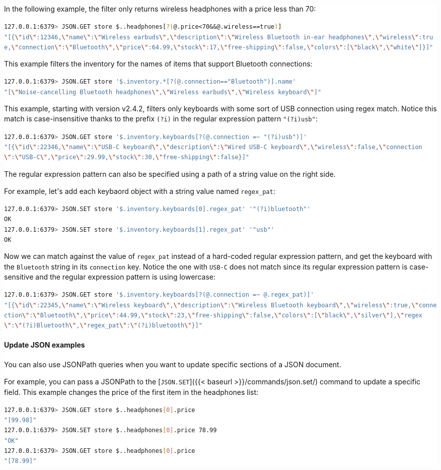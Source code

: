 In the following example, the filter only returns wireless headphones with a price less than 70:

```sh
127.0.0.1:6379> JSON.GET store $..headphones[?(@.price<70&&@.wireless==true)]
"[{\"id\":12346,\"name\":\"Wireless earbuds\",\"description\":\"Wireless Bluetooth in-ear headphones\",\"wireless\":true,\"connection\":\"Bluetooth\",\"price\":64.99,\"stock\":17,\"free-shipping\":false,\"colors\":[\"black\",\"white\"]}]"
```

This example filters the inventory for the names of items that support Bluetooth connections:

```sh
127.0.0.1:6379> JSON.GET store '$.inventory.*[?(@.connection=="Bluetooth")].name'
"[\"Noise-cancelling Bluetooth headphones\",\"Wireless earbuds\",\"Wireless keyboard\"]"
```

This example, starting with version v2.4.2, filters only keyboards with some sort of USB connection using regex match. Notice this match is case-insensitive thanks to the prefix `(?i)` in the regular expression pattern `"(?i)usb"`:

```sh
127.0.0.1:6379> JSON.GET store '$.inventory.keyboards[?(@.connection =~ "(?i)usb")]'
"[{\"id\":22346,\"name\":\"USB-C keyboard\",\"description\":\"Wired USB-C keyboard\",\"wireless\":false,\"connection\":\"USB-C\",\"price\":29.99,\"stock\":30,\"free-shipping\":false}]"
```
The regular expression pattern can also be specified using a path of a string value on the right side.

For example, let's add each keybaord object with a string value named `regex_pat`:

```sh
127.0.0.1:6379> JSON.SET store '$.inventory.keyboards[0].regex_pat' '"(?i)bluetooth"'
OK
127.0.0.1:6379> JSON.SET store '$.inventory.keyboards[1].regex_pat' '"usb"'
OK
```

Now we can match against the value of `regex_pat` instead of a hard-coded regular expression pattern, and get the keyboard with the `Bluetooth` string in its `connection` key. Notice the one with `USB-C` does not match since its regular expression pattern is case-sensitive and the regular expression pattern is using lowercase:

```sh
127.0.0.1:6379> JSON.GET store '$.inventory.keyboards[?(@.connection =~ @.regex_pat)]'
"[{\"id\":22345,\"name\":\"Wireless keyboard\",\"description\":\"Wireless Bluetooth keyboard\",\"wireless\":true,\"connection\":\"Bluetooth\",\"price\":44.99,\"stock\":23,\"free-shipping\":false,\"colors\":[\"black\",\"silver\"],\"regex\":\"(?i)Bluetooth\",\"regex_pat\":\"(?i)bluetooth\"}]"
```

#### Update JSON examples

You can also use JSONPath queries when you want to update specific sections of a JSON document.

For example, you can pass a JSONPath to the [`JSON.SET`]({{< baseurl >}}/commands/json.set/) command to update a specific field. This example changes the price of the first item in the headphones list:

```sh
127.0.0.1:6379> JSON.GET store $..headphones[0].price
"[99.98]"
127.0.0.1:6379> JSON.SET store $..headphones[0].price 78.99
"OK"
127.0.0.1:6379> JSON.GET store $..headphones[0].price
"[78.99]"
```
